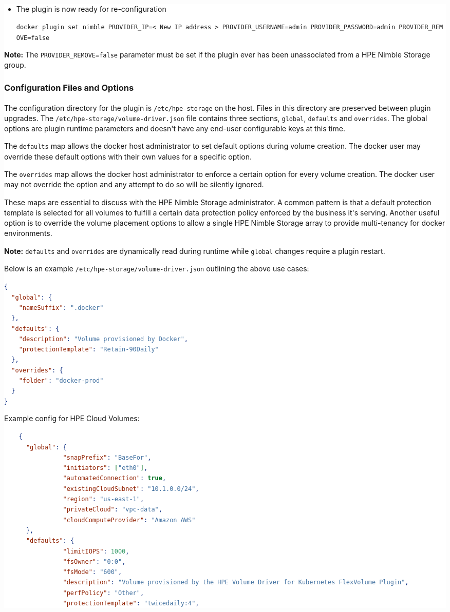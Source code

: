 - The plugin is now ready for re-configuration
  ```
  docker plugin set nimble PROVIDER_IP=< New IP address > PROVIDER_USERNAME=admin PROVIDER_PASSWORD=admin PROVIDER_REMOVE=false
  ```

**Note:** The `PROVIDER_REMOVE=false` parameter must be set if the plugin ever has been unassociated from a HPE Nimble Storage group.

### Configuration Files and Options
The configuration directory for the plugin is `/etc/hpe-storage` on the host. Files in this directory are preserved between plugin upgrades. The `/etc/hpe-storage/volume-driver.json` file contains three sections, `global`, `defaults` and `overrides`. The global options are plugin runtime parameters and doesn't have any end-user configurable keys at this time.

The `defaults` map allows the docker host administrator to set default options during volume creation. The docker user may override these default options with their own values for a specific option.

The `overrides` map allows the docker host administrator to enforce a certain option for every volume creation. The docker user may not override the option and any attempt to do so will be silently ignored.

These maps are essential to discuss with the HPE Nimble Storage administrator. A common pattern is that a default protection template is selected for all volumes to fulfill a certain data protection policy enforced by the business it's serving. Another useful option is to override the volume placement options to allow a single HPE Nimble Storage array to provide multi-tenancy for docker environments.

**Note:** `defaults` and `overrides` are dynamically read during runtime while `global` changes require a plugin restart.

Below is an example `/etc/hpe-storage/volume-driver.json` outlining the above use cases:
```json
{
  "global": {
    "nameSuffix": ".docker"
  },
  "defaults": {
    "description": "Volume provisioned by Docker",
    "protectionTemplate": "Retain-90Daily"
  },
  "overrides": {
    "folder": "docker-prod"
  }
}
```

Example config for HPE Cloud Volumes:
```json
    {
      "global": {
                "snapPrefix": "BaseFor",
                "initiators": ["eth0"],
                "automatedConnection": true,
                "existingCloudSubnet": "10.1.0.0/24",
                "region": "us-east-1",
                "privateCloud": "vpc-data",
                "cloudComputeProvider": "Amazon AWS"
      },
      "defaults": {
                "limitIOPS": 1000,
                "fsOwner": "0:0",
                "fsMode": "600",
                "description": "Volume provisioned by the HPE Volume Driver for Kubernetes FlexVolume Plugin",
                "perfPolicy": "Other",
                "protectionTemplate": "twicedaily:4",
```